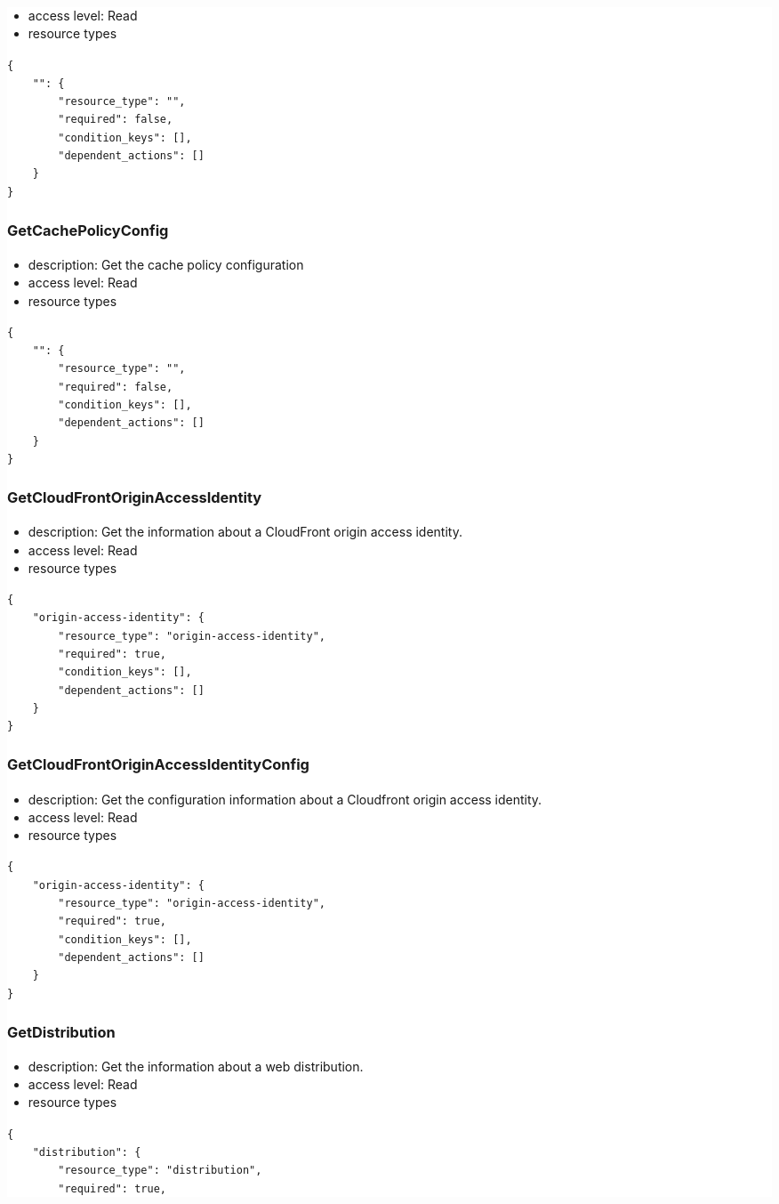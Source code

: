 - access level: Read
- resource types
```
{
    "": {
        "resource_type": "",
        "required": false,
        "condition_keys": [],
        "dependent_actions": []
    }
}
```
### GetCachePolicyConfig
- description: Get the cache policy configuration
- access level: Read
- resource types
```
{
    "": {
        "resource_type": "",
        "required": false,
        "condition_keys": [],
        "dependent_actions": []
    }
}
```
### GetCloudFrontOriginAccessIdentity
- description: Get the information about a CloudFront origin access identity.
- access level: Read
- resource types
```
{
    "origin-access-identity": {
        "resource_type": "origin-access-identity",
        "required": true,
        "condition_keys": [],
        "dependent_actions": []
    }
}
```
### GetCloudFrontOriginAccessIdentityConfig
- description: Get the configuration information about a Cloudfront origin access identity.
- access level: Read
- resource types
```
{
    "origin-access-identity": {
        "resource_type": "origin-access-identity",
        "required": true,
        "condition_keys": [],
        "dependent_actions": []
    }
}
```
### GetDistribution
- description: Get the information about a web distribution.
- access level: Read
- resource types
```
{
    "distribution": {
        "resource_type": "distribution",
        "required": true,
```
